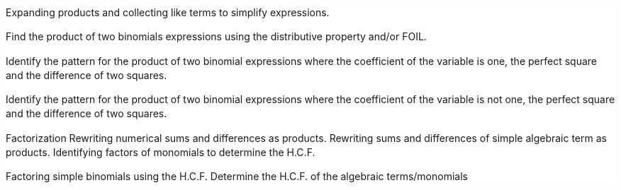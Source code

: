  
Expanding 
products and 
collecting like 
terms to simplify 
expressions. 
 
Find the product of 
two binomials 
expressions using 
the distributive 
property and/or 
FOIL. 
 
Identify the pattern 
for the product of 
two binomial 
expressions where 
the coefficient of 
the variable is one, 
the perfect square 
and the difference 
of two squares. 
 
 Identify the pattern 
for the product of 
two binomial 
expressions where 
the coefficient of 
the variable is not 
one, the perfect 
square and the 
difference of two 
squares. 
 
 
Factorization 
Rewriting 
numerical 
sums and 
differences 
as products. 
Rewriting sums 
and differences 
of simple 
algebraic term as 
products. 
Identifying factors 
of monomials to 
determine the 
H.C.F.  
 
Factoring simple 
binomials using 
the H.C.F. 
Determine the 
H.C.F. of the 
algebraic 
terms/monomials 
 
